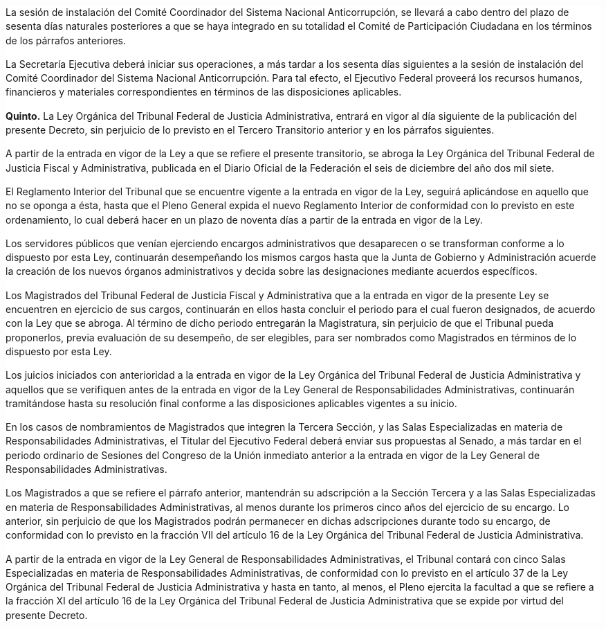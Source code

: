 La sesión de instalación del Comité Coordinador del Sistema Nacional Anticorrupción, se llevará a cabo dentro del plazo de sesenta días naturales posteriores a que se haya integrado en su totalidad el Comité de Participación Ciudadana en los términos de los párrafos anteriores.

La Secretaría Ejecutiva deberá iniciar sus operaciones, a más tardar a los sesenta días siguientes a la sesión de instalación del Comité Coordinador del Sistema Nacional Anticorrupción. Para tal efecto, el Ejecutivo Federal proveerá los recursos humanos, financieros y materiales correspondientes en términos de las disposiciones aplicables.

**Quinto.** La Ley Orgánica del Tribunal Federal de Justicia Administrativa, entrará en vigor al día siguiente de la publicación del presente Decreto, sin perjuicio de lo previsto en el Tercero Transitorio anterior y en los párrafos siguientes.

A partir de la entrada en vigor de la Ley a que se refiere el presente transitorio, se abroga la Ley Orgánica del Tribunal Federal de Justicia Fiscal y Administrativa, publicada en el Diario Oficial de la Federación el seis de diciembre del año dos mil siete.

El Reglamento Interior del Tribunal que se encuentre vigente a la entrada en vigor de la Ley, seguirá aplicándose en aquello que no se oponga a ésta, hasta que el Pleno General expida el nuevo Reglamento Interior de conformidad con lo previsto en este ordenamiento, lo cual deberá hacer en un plazo de noventa días a partir de la entrada en vigor de la Ley.

Los servidores públicos que venían ejerciendo encargos administrativos que desaparecen o se transforman conforme a lo dispuesto por esta Ley, continuarán desempeñando los mismos cargos hasta que la Junta de Gobierno y Administración acuerde la creación de los nuevos órganos administrativos y decida sobre las designaciones mediante acuerdos específicos.

Los Magistrados del Tribunal Federal de Justicia Fiscal y Administrativa que a la entrada en vigor de la presente Ley se encuentren en ejercicio de sus cargos, continuarán en ellos hasta concluir el periodo para el cual fueron designados, de acuerdo con la Ley que se abroga. Al término de dicho periodo entregarán la Magistratura, sin perjuicio de que el Tribunal pueda proponerlos, previa evaluación de su desempeño, de ser elegibles, para ser nombrados como Magistrados en términos de lo dispuesto por esta Ley.

Los juicios iniciados con anterioridad a la entrada en vigor de la Ley Orgánica del Tribunal Federal de Justicia Administrativa y aquellos que se verifiquen antes de la entrada en vigor de la Ley General de Responsabilidades Administrativas, continuarán tramitándose hasta su resolución final conforme a las disposiciones aplicables vigentes a su inicio.

En los casos de nombramientos de Magistrados que integren la Tercera Sección, y las Salas Especializadas en materia de Responsabilidades Administrativas, el Titular del Ejecutivo Federal deberá enviar sus propuestas al Senado, a más tardar en el periodo ordinario de Sesiones del Congreso de la Unión inmediato anterior a la entrada en vigor de la Ley General de Responsabilidades Administrativas.

Los Magistrados a que se refiere el párrafo anterior, mantendrán su adscripción a la Sección Tercera y a las Salas Especializadas en materia de Responsabilidades Administrativas, al menos durante los primeros cinco años del ejercicio de su encargo. Lo anterior, sin perjuicio de que los Magistrados podrán permanecer en dichas adscripciones durante todo su encargo, de conformidad con lo previsto en la fracción VII del artículo 16 de la Ley Orgánica del Tribunal Federal de Justicia Administrativa.

A partir de la entrada en vigor de la Ley General de Responsabilidades Administrativas, el Tribunal contará con cinco Salas Especializadas en materia de Responsabilidades Administrativas, de conformidad con lo previsto en el artículo 37 de la Ley Orgánica del Tribunal Federal de Justicia Administrativa y hasta en tanto, al menos, el Pleno ejercita la facultad a que se refiere a la fracción XI del artículo 16 de la Ley Orgánica del Tribunal Federal de Justicia Administrativa que se expide por virtud del presente Decreto.
